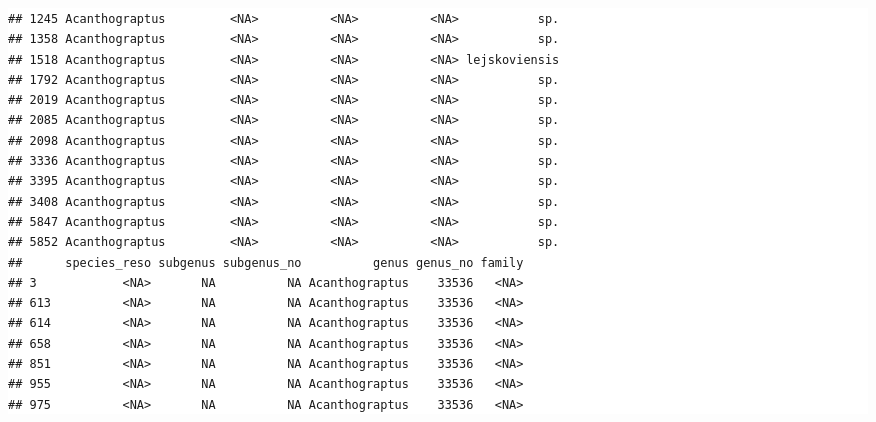     ## 1245 Acanthograptus         <NA>          <NA>          <NA>           sp.
    ## 1358 Acanthograptus         <NA>          <NA>          <NA>           sp.
    ## 1518 Acanthograptus         <NA>          <NA>          <NA> lejskoviensis
    ## 1792 Acanthograptus         <NA>          <NA>          <NA>           sp.
    ## 2019 Acanthograptus         <NA>          <NA>          <NA>           sp.
    ## 2085 Acanthograptus         <NA>          <NA>          <NA>           sp.
    ## 2098 Acanthograptus         <NA>          <NA>          <NA>           sp.
    ## 3336 Acanthograptus         <NA>          <NA>          <NA>           sp.
    ## 3395 Acanthograptus         <NA>          <NA>          <NA>           sp.
    ## 3408 Acanthograptus         <NA>          <NA>          <NA>           sp.
    ## 5847 Acanthograptus         <NA>          <NA>          <NA>           sp.
    ## 5852 Acanthograptus         <NA>          <NA>          <NA>           sp.
    ##      species_reso subgenus subgenus_no          genus genus_no family
    ## 3            <NA>       NA          NA Acanthograptus    33536   <NA>
    ## 613          <NA>       NA          NA Acanthograptus    33536   <NA>
    ## 614          <NA>       NA          NA Acanthograptus    33536   <NA>
    ## 658          <NA>       NA          NA Acanthograptus    33536   <NA>
    ## 851          <NA>       NA          NA Acanthograptus    33536   <NA>
    ## 955          <NA>       NA          NA Acanthograptus    33536   <NA>
    ## 975          <NA>       NA          NA Acanthograptus    33536   <NA>